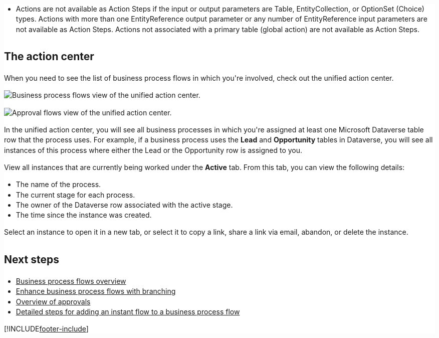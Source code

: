 - Actions are not available as Action Steps if the input or output parameters are Table, EntityCollection, or OptionSet (Choice) types. Actions with more than one EntityReference output parameter or any number of EntityReference input parameters are not available as Action Steps. Actions not associated with a primary table (global action) are not available as Action Steps.

## The action center

When you need to see the list of business process flows in which you're involved, check out the unified action center.

![Business process flows view of the unified action center.](media/approvals-center.png "Business process flows vie of the unified action center")

![Approval flows view of the unified action center.](media/action-center-bpf.png "Approval flows view of the unified action center")

In the unified action center, you will see all business processes in which you're assigned at least one Microsoft Dataverse table row that the process uses. For example, if a business process uses the **Lead** and **Opportunity** tables in Dataverse, you will see all instances of this process where either the Lead or the Opportunity row is assigned to you.

View all instances that are currently being worked under the **Active** tab. From this tab, you can view the following details:

- The name of the process.
- The current stage for each process.
- The owner of the Dataverse row associated with the active stage.
- The time since the instance was created.

Select an instance to open it in a new tab, or select it to copy a link, share a link via email, abandon, or delete the instance.
  
## Next steps

- [Business process flows overview](business-process-flows-overview.md)  
- [Enhance business process flows with branching](enhance-business-process-flows-branching.md)
- [Overview of approvals](sequential-modern-approvals.md)
- [Detailed steps for adding an instant flow to a business process flow](/business-applications-release-notes/april19/microsoft-flow/instant-steps-business-process-flows)

[!INCLUDE[footer-include](includes/footer-banner.md)]
